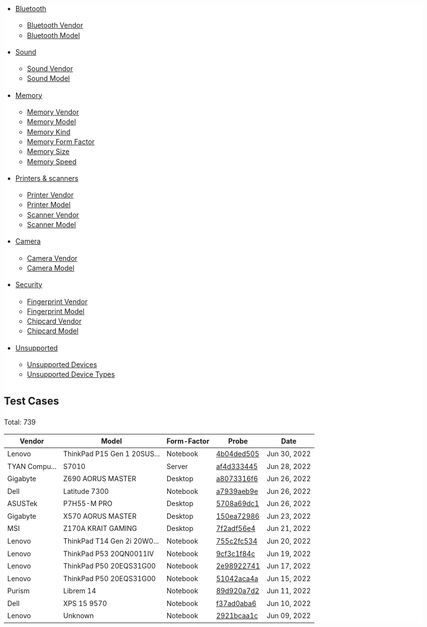 * [ Bluetooth ](#bluetooth)
  - [ Bluetooth Vendor         ](#bluetooth-vendor)
  - [ Bluetooth Model          ](#bluetooth-model)

* [ Sound ](#sound)
  - [ Sound Vendor             ](#sound-vendor)
  - [ Sound Model              ](#sound-model)

* [ Memory ](#memory)
  - [ Memory Vendor            ](#memory-vendor)
  - [ Memory Model             ](#memory-model)
  - [ Memory Kind              ](#memory-kind)
  - [ Memory Form Factor       ](#memory-form-factor)
  - [ Memory Size              ](#memory-size)
  - [ Memory Speed             ](#memory-speed)

* [ Printers & scanners ](#printers--scanners)
  - [ Printer Vendor           ](#printer-vendor)
  - [ Printer Model            ](#printer-model)
  - [ Scanner Vendor           ](#scanner-vendor)
  - [ Scanner Model            ](#scanner-model)

* [ Camera ](#camera)
  - [ Camera Vendor            ](#camera-vendor)
  - [ Camera Model             ](#camera-model)

* [ Security ](#security)
  - [ Fingerprint Vendor       ](#fingerprint-vendor)
  - [ Fingerprint Model        ](#fingerprint-model)
  - [ Chipcard Vendor          ](#chipcard-vendor)
  - [ Chipcard Model           ](#chipcard-model)

* [ Unsupported ](#unsupported)
  - [ Unsupported Devices      ](#unsupported-devices)
  - [ Unsupported Device Types ](#unsupported-device-types)


Test Cases
----------

Total: 739

| Vendor        | Model                       | Form-Factor | Probe                                                      | Date         |
|---------------|-----------------------------|-------------|------------------------------------------------------------|--------------|
| Lenovo        | ThinkPad P15 Gen 1 20SUS... | Notebook    | [4b04ded505](https://linux-hardware.org/?probe=4b04ded505) | Jun 30, 2022 |
| TYAN Compu... | S7010                       | Server      | [af4d333445](https://linux-hardware.org/?probe=af4d333445) | Jun 28, 2022 |
| Gigabyte      | Z690 AORUS MASTER           | Desktop     | [a8073316f6](https://linux-hardware.org/?probe=a8073316f6) | Jun 26, 2022 |
| Dell          | Latitude 7300               | Notebook    | [a7939aeb9e](https://linux-hardware.org/?probe=a7939aeb9e) | Jun 26, 2022 |
| ASUSTek       | P7H55-M PRO                 | Desktop     | [5708a69dc1](https://linux-hardware.org/?probe=5708a69dc1) | Jun 26, 2022 |
| Gigabyte      | X570 AORUS MASTER           | Desktop     | [150ea72986](https://linux-hardware.org/?probe=150ea72986) | Jun 23, 2022 |
| MSI           | Z170A KRAIT GAMING          | Desktop     | [7f2adf56e4](https://linux-hardware.org/?probe=7f2adf56e4) | Jun 21, 2022 |
| Lenovo        | ThinkPad T14 Gen 2i 20W0... | Notebook    | [755c2fc534](https://linux-hardware.org/?probe=755c2fc534) | Jun 20, 2022 |
| Lenovo        | ThinkPad P53 20QN0011IV     | Notebook    | [9cf3c1f84c](https://linux-hardware.org/?probe=9cf3c1f84c) | Jun 19, 2022 |
| Lenovo        | ThinkPad P50 20EQS31G00     | Notebook    | [2e98922741](https://linux-hardware.org/?probe=2e98922741) | Jun 17, 2022 |
| Lenovo        | ThinkPad P50 20EQS31G00     | Notebook    | [51042aca4a](https://linux-hardware.org/?probe=51042aca4a) | Jun 15, 2022 |
| Purism        | Librem 14                   | Notebook    | [89d920a7d2](https://linux-hardware.org/?probe=89d920a7d2) | Jun 11, 2022 |
| Dell          | XPS 15 9570                 | Notebook    | [f37ad0aba6](https://linux-hardware.org/?probe=f37ad0aba6) | Jun 10, 2022 |
| Lenovo        | Unknown                     | Notebook    | [2921bcaa1c](https://linux-hardware.org/?probe=2921bcaa1c) | Jun 09, 2022 |
